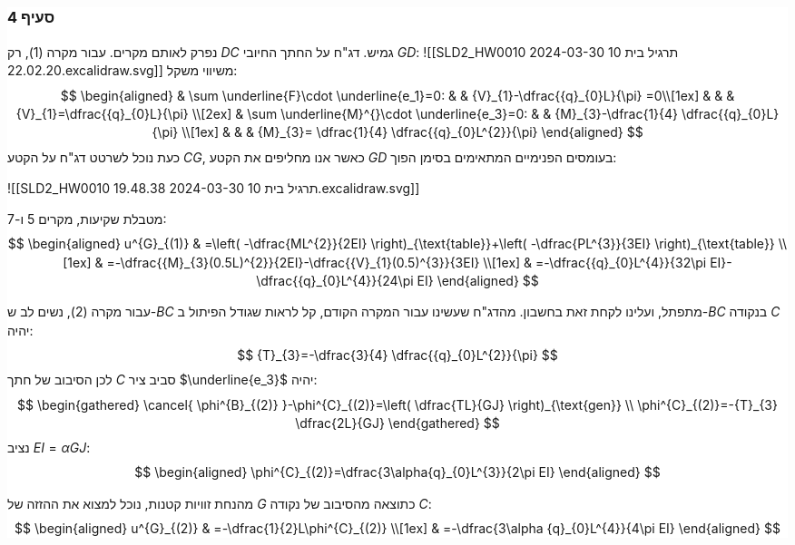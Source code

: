 ### סעיף 4
נפרק לאותם מקרים. עבור מקרה $(1)$, רק $DC$ גמיש. דג"ח על החתך החיובי $GD$:
![[SLD2_HW0010 תרגיל בית 10 2024-03-30 22.02.20.excalidraw.svg]]
משיווי משקל:
$$
\begin{aligned}
 & \sum \underline{F}\cdot \underline{e_1}=0: &  & {V}_{1}-\dfrac{{q}_{0}L}{\pi} =0\\[1ex]
 &  &  & {V}_{1}=\dfrac{{q}_{0}L}{\pi} \\[2ex]
 & \sum \underline{M}^{}\cdot \underline{e_3}=0: &  & {M}_{3}-\dfrac{1}{4} \dfrac{{q}_{0}L}{\pi} \\[1ex]
  &  &  & {M}_{3}= \dfrac{1}{4} \dfrac{{q}_{0}L^{2}}{\pi}
\end{aligned}
$$
כעת נוכל לשרטט דג"ח על הקטע $CG$, כאשר אנו מחליפים את הקטע $GD$ בעומסים הפנימיים המתאימים בסימן הפוך:

![[SLD2_HW0010 תרגיל בית 10 2024-03-30 19.48.38.excalidraw.svg]]

מטבלת שקיעות, מקרים $5$ ו-$7$:
$$
\begin{aligned}
u^{G}_{(1)} & =\left( -\dfrac{ML^{2}}{2EI} \right)_{\text{table}}+\left( -\dfrac{PL^{3}}{3EI} \right)_{\text{table}} \\[1ex]
 & =-\dfrac{{M}_{3}(0.5L)^{2}}{2EI}-\dfrac{{V}_{1}(0.5)^{3}}{3EI} \\[1ex]
 & =-\dfrac{{q}_{0}L^{4}}{32\pi EI}-\dfrac{{q}_{0}L^{4}}{24\pi EI}
\end{aligned}
$$

עבור מקרה $(2)$, נשים לב ש-$BC$ מתפתל, ועלינו לקחת זאת בחשבון. מהדג"ח שעשינו עבור המקרה הקודם, קל לראות שגודל הפיתול ב-$BC$ בנקודה $C$ יהיה:
$$
{T}_{3}=-\dfrac{3}{4} \dfrac{{q}_{0}L^{2}}{\pi}
$$
לכן הסיבוב של חתך $C$ סביב ציר $\underline{e_3}$ יהיה:
$$
\begin{gathered}
\cancel{ \phi^{B}_{(2)} }-\phi^{C}_{(2)}=\left( \dfrac{TL}{GJ} \right)_{\text{gen}} \\
\phi^{C}_{(2)}=-{T}_{3} \dfrac{2L}{GJ}
\end{gathered}
$$
נציב $EI=\alpha GJ$:
$$
\begin{aligned}
\phi^{C}_{(2)}=\dfrac{3\alpha{q}_{0}L^{3}}{2\pi EI}
\end{aligned}
$$

מהנחת זוויות קטנות, נוכל למצוא את ההזזה של $G$ כתוצאה מהסיבוב של נקודה $C$:
$$
\begin{aligned}
u^{G}_{(2)} & =-\dfrac{1}{2}L\phi^{C}_{(2)} \\[1ex]
 & =-\dfrac{3\alpha {q}_{0}L^{4}}{4\pi EI}
\end{aligned}
$$
